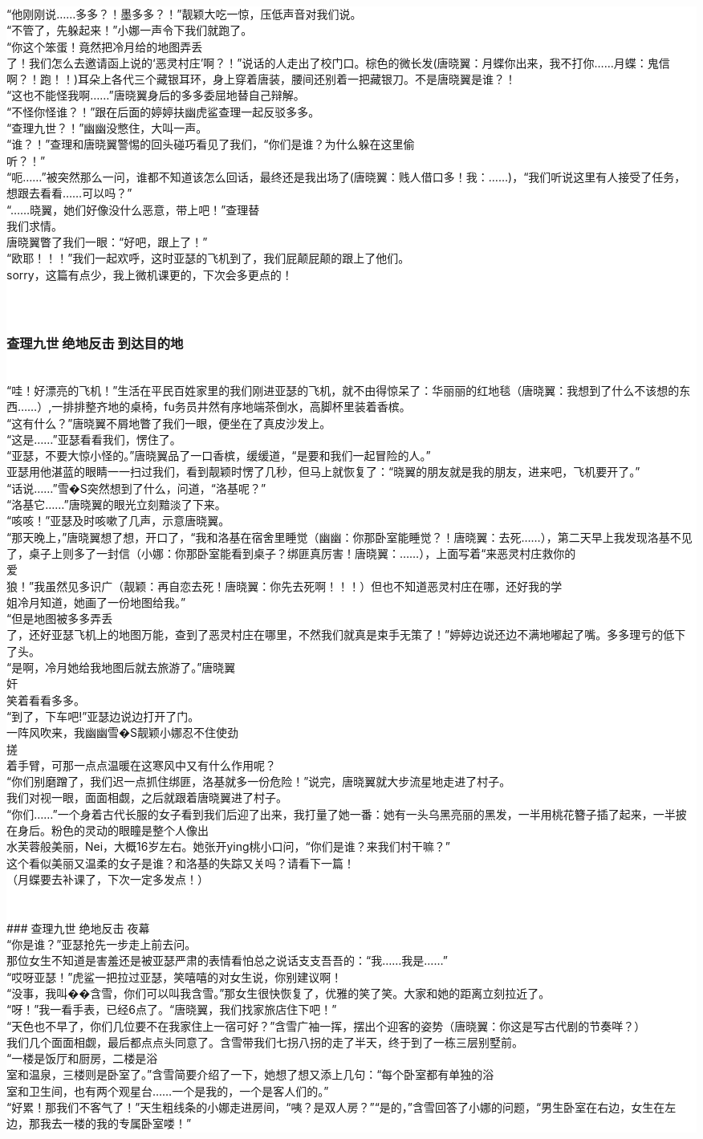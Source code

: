 “他刚刚说……多多？！墨多多？！”靓颖大吃一惊，压低声音对我们说。<br>
“不管了，先躲起来！”小娜一声令下我们就跑了。<br>
“你这个笨蛋！竟然把冷月给的地图弄丢<br>
了！我们怎么去邀请函上说的‘恶灵村庄’啊？！”说话的人走出了校门口。棕色的微长发(唐晓翼：月蝶你出来，我不打你……月蝶：鬼信啊？！跑！！)耳朵上各代三个藏银耳环，身上穿着唐装，腰间还别着一把藏银刀。不是唐晓翼是谁？！<br>
“这也不能怪我啊……”唐晓翼身后的多多委屈地替自己辩解。<br>
“不怪你怪谁？！”跟在后面的婷婷扶幽虎鲨查理一起反驳多多。<br>
“查理九世？！”幽幽没憋住，大叫一声。<br>
“谁？！”查理和唐晓翼警惕的回头碰巧看见了我们，“你们是谁？为什么躲在这里偷<br>
听？！”<br>
“呃……”被突然那么一问，谁都不知道该怎么回话，最终还是我出场了(唐晓翼：贱人借口多！我：……)，“我们听说这里有人接受了任务，想跟去看看……可以吗？”<br>
“……晓翼，她们好像没什么恶意，带上吧！”查理替<br>
我们求情。<br>
唐晓翼瞥了我们一眼：“好吧，跟上了！”<br>
“欧耶！！！”我们一起欢呼，这时亚瑟的飞机到了，我们屁颠屁颠的跟上了他们。<br>
sorry，这篇有点少，我上微机课更的，下次会多更点的！
<br><br><br>
### 查理九世 绝地反击 到达目的地
<br>
“哇！好漂亮的飞机！”生活在平民百姓家里的我们刚进亚瑟的飞机，就不由得惊呆了：华丽丽的红地毯（唐晓翼：我想到了什么不该想的东西……）,一排排整齐地的桌椅，fu务员井然有序地端茶倒水，高脚杯里装着香槟。<br>
“这有什么？”唐晓翼不屑地瞥了我们一眼，便坐在了真皮沙发上。<br>
“这是……”亚瑟看看我们，愣住了。<br>
“亚瑟，不要大惊小怪的。”唐晓翼品了一口香槟，缓缓道，“是要和我们一起冒险的人。”<br>
亚瑟用他湛蓝的眼睛一一扫过我们，看到靓颖时愣了几秒，但马上就恢复了：“晓翼的朋友就是我的朋友，进来吧，飞机要开了。”<br>
“话说……”雪�S突然想到了什么，问道，“洛基呢？”<br>
“洛基它……”唐晓翼的眼光立刻黯淡了下来。<br>
“咳咳！”亚瑟及时咳嗽了几声，示意唐晓翼。<br>
“那天晚上，”唐晓翼想了想，开口了，“我和洛基在宿舍里睡觉（幽幽：你那卧室能睡觉？！唐晓翼：去死……），第二天早上我发现洛基不见了，桌子上则多了一封信（小娜：你那卧室能看到桌子？绑匪真厉害！唐晓翼：……），上面写着“来恶灵村庄救你的<br>
爱<br>
狼！”我虽然见多识广（靓颖：再自恋去死！唐晓翼：你先去死啊！！！）但也不知道恶灵村庄在哪，还好我的学<br>
姐冷月知道，她画了一份地图给我。”<br>
“但是地图被多多弄丢<br>
了，还好亚瑟飞机上的地图万能，查到了恶灵村庄在哪里，不然我们就真是束手无策了！”婷婷边说还边不满地嘟起了嘴。多多理亏的低下了头。<br>
“是啊，冷月她给我地图后就去旅游了。”唐晓翼<br>
奸<br>
笑着看看多多。<br>
“到了，下车吧!”亚瑟边说边打开了门。<br>
一阵风吹来，我幽幽雪�S靓颖小娜忍不住使劲<br>
搓<br>
着手臂，可那一点点温暖在这寒风中又有什么作用呢？<br>
“你们别磨蹭了，我们迟一点抓住绑匪，洛基就多一份危险！”说完，唐晓翼就大步流星地走进了村子。<br>
我们对视一眼，面面相觑，之后就跟着唐晓翼进了村子。<br>
“你们……”一个身着古代长服的女子看到我们后迎了出来，我打量了她一番：她有一头乌黑亮丽的黑发，一半用桃花簪子插了起来，一半披在身后。粉色的灵动的眼瞳是整个人像出<br>
水芙蓉般美丽，Nei，大概16岁左右。她张开ying桃小口问，“你们是谁？来我们村干嘛？”<br>
这个看似美丽又温柔的女子是谁？和洛基的失踪又关吗？请看下一篇！<br>
（月蝶要去补课了，下次一定多发点！）
<br><br><br>
### 查理九世 绝地反击 夜幕
<br>
“你是谁？”亚瑟抢先一步走上前去问。<br>
那位女生不知道是害羞还是被亚瑟严肃的表情看怕总之说话支支吾吾的：“我……我是……”<br>
“哎呀亚瑟！”虎鲨一把拉过亚瑟，笑嘻嘻的对女生说，你别建议啊！<br>
“没事，我叫��含雪，你们可以叫我含雪。”那女生很快恢复了，优雅的笑了笑。大家和她的距离立刻拉近了。<br>
“呀！”我一看手表，已经6点了。“唐晓翼，我们找家旅店住下吧！”<br>
“天色也不早了，你们几位要不在我家住上一宿可好？”含雪广袖一挥，摆出个迎客的姿势（唐晓翼：你这是写古代剧的节奏咩？）<br>
我们几个面面相觑，最后都点点头同意了。含雪带我们七拐八拐的走了半天，终于到了一栋三层别墅前。<br>
“一楼是饭厅和厨房，二楼是浴<br>
室和温泉，三楼则是卧室了。”含雪简要介绍了一下，她想了想又添上几句：“每个卧室都有单独的浴<br>
室和卫生间，也有两个观星台……一个是我的，一个是客人们的。”<br>
“好累！那我们不客气了！”天生粗线条的小娜走进房间，“咦？是双人房？”“是的，”含雪回答了小娜的问题，“男生卧室在右边，女生在左边，那我去一楼的我的专属卧室喽！”<br>